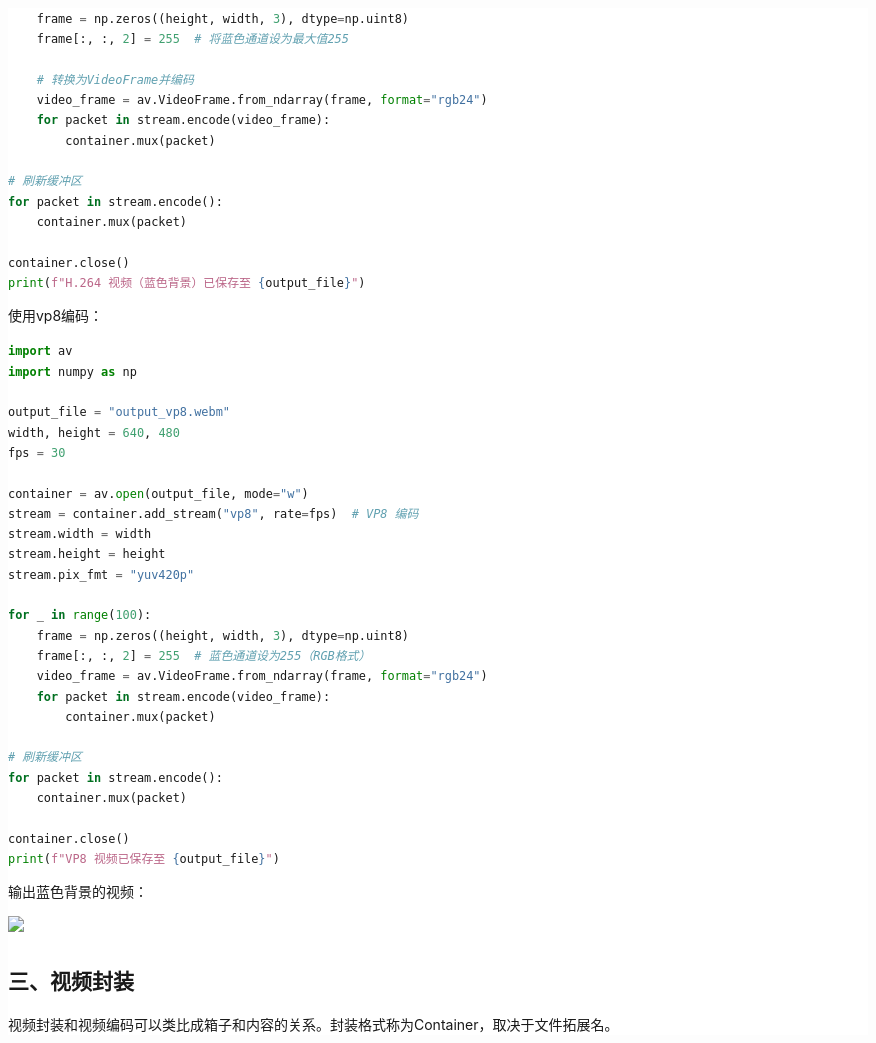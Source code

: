 ```python
    frame = np.zeros((height, width, 3), dtype=np.uint8)
    frame[:, :, 2] = 255  # 将蓝色通道设为最大值255
    
    # 转换为VideoFrame并编码
    video_frame = av.VideoFrame.from_ndarray(frame, format="rgb24")
    for packet in stream.encode(video_frame):
        container.mux(packet)

# 刷新缓冲区
for packet in stream.encode():
    container.mux(packet)

container.close()
print(f"H.264 视频（蓝色背景）已保存至 {output_file}")
```

使用vp8编码：

```python
import av
import numpy as np

output_file = "output_vp8.webm"
width, height = 640, 480
fps = 30

container = av.open(output_file, mode="w")
stream = container.add_stream("vp8", rate=fps)  # VP8 编码
stream.width = width
stream.height = height
stream.pix_fmt = "yuv420p"

for _ in range(100):
    frame = np.zeros((height, width, 3), dtype=np.uint8)
    frame[:, :, 2] = 255  # 蓝色通道设为255（RGB格式）
    video_frame = av.VideoFrame.from_ndarray(frame, format="rgb24")
    for packet in stream.encode(video_frame):
        container.mux(packet)

# 刷新缓冲区
for packet in stream.encode():
    container.mux(packet)

container.close()
print(f"VP8 视频已保存至 {output_file}")
```

输出蓝色背景的视频：

![](https://img.jupng.top:7326/yuque/0/2025/png/2648742/1746431251459-5c1dcd49-37f3-4ad5-9b92-590ac98d4ba5.png)

## 三、视频封装
视频封装和视频编码可以类比成箱子和内容的关系。封装格式称为Container，取决于文件拓展名。
